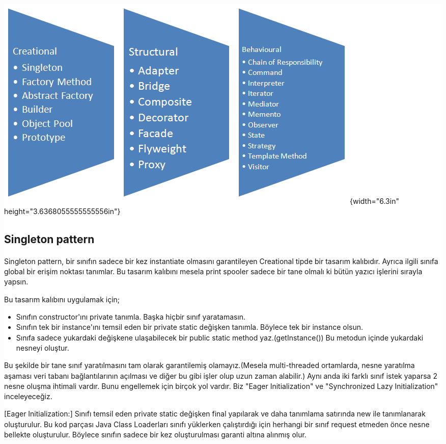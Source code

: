 ![C:\\Users\\Me\\Desktop\\alldesignpatterns.png](media/image16.png){width="6.3in"
height="3.6368055555555556in"}

## Singleton pattern

Singleton pattern, bir sınıfın sadece bir kez instantiate olmasını
garantileyen Creational tipde bir tasarım kalıbıdır. Ayrıca ilgili
sınıfa global bir erişim noktası tanımlar. Bu tasarım kalıbını mesela
print spooler sadece bir tane olmalı ki bütün yazıcı işlerini sırayla
yapsın.

Bu tasarım kalıbını uygulamak için;

- Sınıfın constructor'ını private tanımla. Başka hiçbir sınıf
  yaratamasın.
- Sınıfın tek bir instance'ını temsil eden bir private static değişken
  tanımla. Böylece tek bir instance olsun.
- Sınıfa sadece yukardaki değişkene ulaşabilecek bir public static
  method yaz.(getInstance()) Bu metodun içinde yukardaki nesneyi
  oluştur.

Bu şekilde bir tane sınıf yaratılmasını tam olarak garantilemiş
olamayız.(Mesela multi-threaded ortamlarda, nesne yaratılma aşaması veri
tabanı bağlantılarının açılması ve diğer bu gibi işler olup uzun zaman
alabilir.) Aynı anda iki farklı sınıf istek yaparsa 2 nesne oluşma
ihtimali vardır. Bunu engellemek için birçok yol vardır. Biz "Eager
Initialization" ve "Synchronized Lazy Initialization" inceleyeceğiz.

[Eager Initialization:] Sınıfı temsil eden private static
değişken final yapılarak ve daha tanımlama satırında new ile
tanımlanarak oluşturulur. Bu kod parçası Java Class Loaderları sınıfı
yüklerken çalıştırdığı için herhangi bir sınıf request etmeden önce
nesne bellekte oluşturulur. Böylece sınıfın sadece bir kez oluşturulması
garanti altına alınmış olur.
